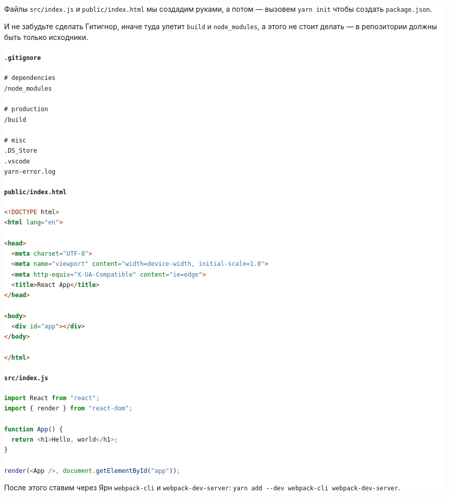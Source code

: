 Файлы `src/index.js` и `public/index.html` мы создадим руками, а потом — вызовем `yarn init` чтобы создать `package.json`.

И не забудьте сделать Гитигнор, иначе туда улетит `build` и `node_modules`, а этого не стоит делать — в репозитории должны быть только исходники.

#### `.gitignore`

```
# dependencies
/node_modules

# production
/build

# misc
.DS_Store
.vscode
yarn-error.log
```

#### `public/index.html`

```html
<!DOCTYPE html>
<html lang="en">

<head>
  <meta charset="UTF-8">
  <meta name="viewport" content="width=device-width, initial-scale=1.0">
  <meta http-equiv="X-UA-Compatible" content="ie=edge">
  <title>React App</title>
</head>

<body>
  <div id="app"></div>
</body>

</html>
```

#### `src/index.js`

```js
import React from "react";
import { render } from "react-dom";

function App() {
  return <h1>Hello, world</h1>;
}

render(<App />, document.getElementById("app"));
```

После этого ставим через Ярн `webpack-cli` и `webpack-dev-server`: `yarn add --dev webpack-cli webpack-dev-server`.

